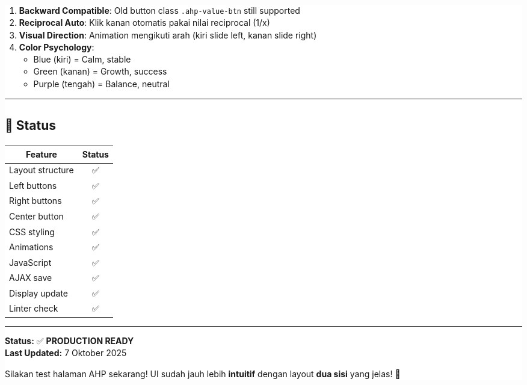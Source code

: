 1. **Backward Compatible**: Old button class `.ahp-value-btn` still supported
2. **Reciprocal Auto**: Klik kanan otomatis pakai nilai reciprocal (1/x)
3. **Visual Direction**: Animation mengikuti arah (kiri slide left, kanan slide right)
4. **Color Psychology**: 
   - Blue (kiri) = Calm, stable
   - Green (kanan) = Growth, success
   - Purple (tengah) = Balance, neutral

---

## 🚀 Status

| Feature | Status |
|---------|:------:|
| Layout structure | ✅ |
| Left buttons | ✅ |
| Right buttons | ✅ |
| Center button | ✅ |
| CSS styling | ✅ |
| Animations | ✅ |
| JavaScript | ✅ |
| AJAX save | ✅ |
| Display update | ✅ |
| Linter check | ✅ |

---

**Status:** ✅ **PRODUCTION READY**  
**Last Updated:** 7 Oktober 2025

Silakan test halaman AHP sekarang! UI sudah jauh lebih **intuitif** dengan layout **dua sisi** yang jelas! 🎉


